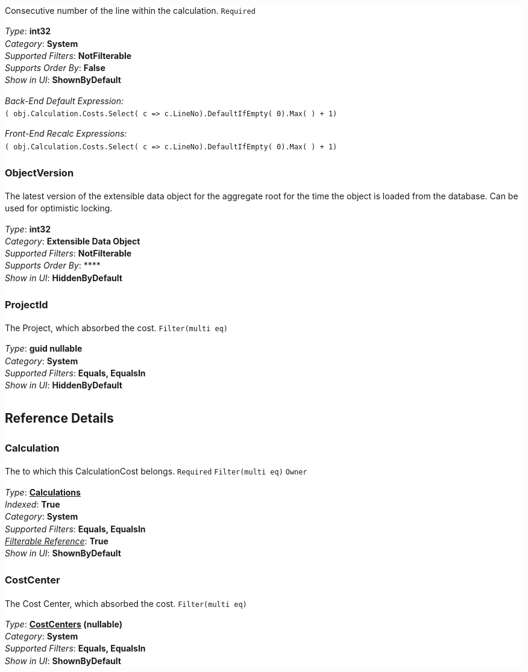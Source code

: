 Consecutive number of the line within the calculation. `Required`

_Type_: **int32**  
_Category_: **System**  
_Supported Filters_: **NotFilterable**  
_Supports Order By_: **False**  
_Show in UI_: **ShownByDefault**  

_Back-End Default Expression:_  
`( obj.Calculation.Costs.Select( c => c.LineNo).DefaultIfEmpty( 0).Max( ) + 1)`

_Front-End Recalc Expressions:_  
`( obj.Calculation.Costs.Select( c => c.LineNo).DefaultIfEmpty( 0).Max( ) + 1)`
### ObjectVersion

The latest version of the extensible data object for the aggregate root for the time the object is loaded from the database. Can be used for optimistic locking.

_Type_: **int32**  
_Category_: **Extensible Data Object**  
_Supported Filters_: **NotFilterable**  
_Supports Order By_: ****  
_Show in UI_: **HiddenByDefault**  

### ProjectId

The Project, which absorbed the cost. `Filter(multi eq)`

_Type_: **guid __nullable__**  
_Category_: **System**  
_Supported Filters_: **Equals, EqualsIn**  
_Show in UI_: **HiddenByDefault**  


## Reference Details

### Calculation

The <see cref="Calculation"/> to which this CalculationCost belongs. `Required` `Filter(multi eq)` `Owner`

_Type_: **[Calculations](Finance.Cost.Calculations.md)**  
_Indexed_: **True**  
_Category_: **System**  
_Supported Filters_: **Equals, EqualsIn**  
_[Filterable Reference](https://docs.erp.net/dev/domain-api/filterable-references.html)_: **True**  
_Show in UI_: **ShownByDefault**  

### CostCenter

The Cost Center, which absorbed the cost. `Filter(multi eq)`

_Type_: **[CostCenters](Finance.Accounting.CostCenters.md) (nullable)**  
_Category_: **System**  
_Supported Filters_: **Equals, EqualsIn**  
_Show in UI_: **ShownByDefault**  
